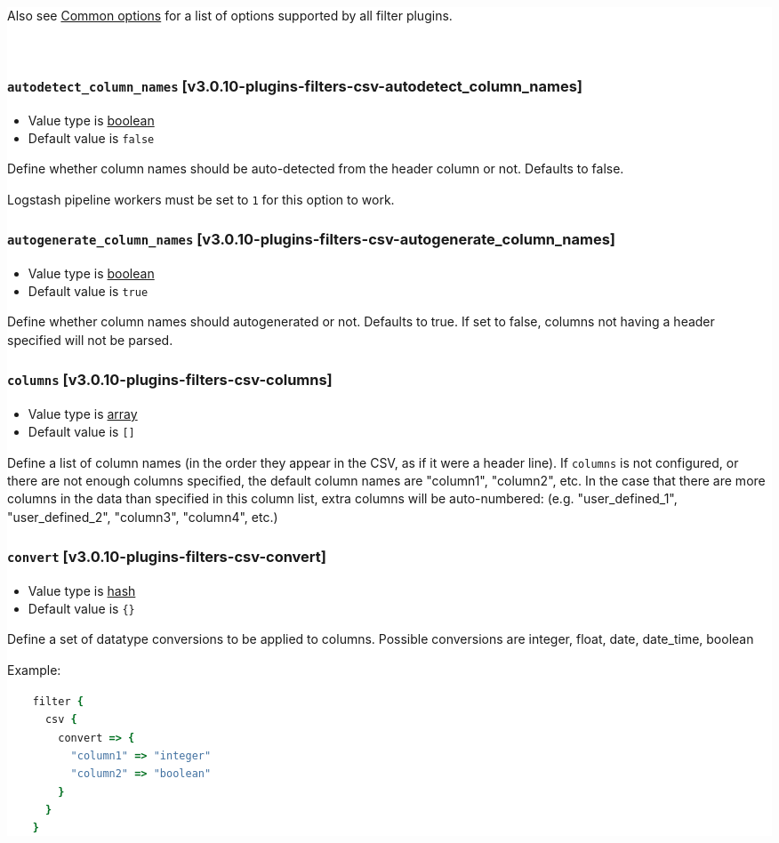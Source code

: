 Also see [Common options](v3-0-10-plugins-filters-csv.md#v3.0.10-plugins-filters-csv-common-options) for a list of options supported by all filter plugins.

 

### `autodetect_column_names` [v3.0.10-plugins-filters-csv-autodetect_column_names]

* Value type is [boolean](logstash://reference/configuration-file-structure.md#boolean)
* Default value is `false`

Define whether column names should be auto-detected from the header column or not. Defaults to false.

Logstash pipeline workers must be set to `1` for this option to work.


### `autogenerate_column_names` [v3.0.10-plugins-filters-csv-autogenerate_column_names]

* Value type is [boolean](logstash://reference/configuration-file-structure.md#boolean)
* Default value is `true`

Define whether column names should autogenerated or not. Defaults to true. If set to false, columns not having a header specified will not be parsed.


### `columns` [v3.0.10-plugins-filters-csv-columns]

* Value type is [array](logstash://reference/configuration-file-structure.md#array)
* Default value is `[]`

Define a list of column names (in the order they appear in the CSV, as if it were a header line). If `columns` is not configured, or there are not enough columns specified, the default column names are "column1", "column2", etc. In the case that there are more columns in the data than specified in this column list, extra columns will be auto-numbered: (e.g. "user_defined_1", "user_defined_2", "column3", "column4", etc.)


### `convert` [v3.0.10-plugins-filters-csv-convert]

* Value type is [hash](logstash://reference/configuration-file-structure.md#hash)
* Default value is `{}`

Define a set of datatype conversions to be applied to columns. Possible conversions are integer, float, date, date_time, boolean

Example:

```ruby
    filter {
      csv {
        convert => {
          "column1" => "integer"
          "column2" => "boolean"
        }
      }
    }
```
